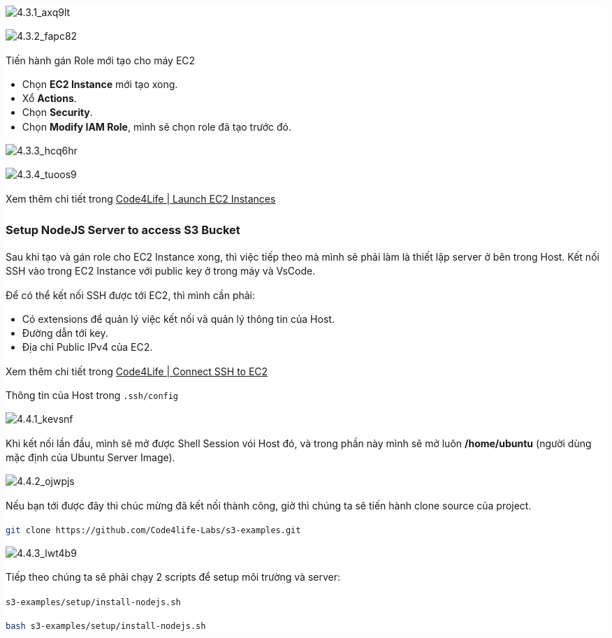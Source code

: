 ![4.3.1_axq9lt](http://res.cloudinary.com/dhqgfphiy/image/upload/v1737276829/portfolio/blogs/s3-examples-get-object-from-s3-securely/4.3.1_axq9lt.png)

![4.3.2_fapc82](http://res.cloudinary.com/dhqgfphiy/image/upload/v1737276831/portfolio/blogs/s3-examples-get-object-from-s3-securely/4.3.2_fapc82.png)

Tiến hành gán Role mới tạo cho máy EC2

- Chọn **EC2 Instance** mới tạo xong.
- Xổ **Actions**.
- Chọn **Security**.
- Chọn **Modify IAM Role**, mình sẽ chọn role đã tạo trước đó.

![4.3.3_hcq6hr](http://res.cloudinary.com/dhqgfphiy/image/upload/v1737276832/portfolio/blogs/s3-examples-get-object-from-s3-securely/4.3.3_hcq6hr.png)

![4.3.4_tuoos9](http://res.cloudinary.com/dhqgfphiy/image/upload/v1737276834/portfolio/blogs/s3-examples-get-object-from-s3-securely/4.3.4_tuoos9.png)

Xem thêm chi tiết trong [Code4Life | Launch EC2 Instances](https://deploy-on-cloud-workshop.vercel.app/preparation/launch-ec2-instances)

### Setup NodeJS Server to access S3 Bucket

Sau khi tạo và gán role cho EC2 Instance xong, thì việc tiếp theo mà mình sẽ phải làm là thiết lập server ở bên trong Host. Kết nối SSH vào trong EC2 Instance với public key ở trong máy và VsCode.

Để có thể kết nối SSH được tới EC2, thì mình cần phải:

- Có extensions để quản lý việc kết nối và quản lý thông tin của Host.
- Đường dẫn tới key.
- Địa chỉ Public IPv4 của EC2.

Xem thêm chi tiết trong [Code4Life | Connect SSH to EC2](https://deploy-on-cloud-workshop.vercel.app/preparation/connect-ssh-to-ec2)

Thông tin của Host trong `.ssh/config`

![4.4.1_kevsnf](http://res.cloudinary.com/dhqgfphiy/image/upload/v1737276835/portfolio/blogs/s3-examples-get-object-from-s3-securely/4.4.1_kevsnf.png)

Khi kết nối lần đầu, mình sẽ mở được Shell Session vói Host đó, và trong phần này mình sẽ mở luôn **/home/ubuntu** (người dùng mặc định của Ubuntu Server Image).

![4.4.2_ojwpjs](http://res.cloudinary.com/dhqgfphiy/image/upload/v1737276839/portfolio/blogs/s3-examples-get-object-from-s3-securely/4.4.2_ojwpjs.png)

Nếu bạn tới được đây thì chúc mừng đã kết nối thành công, giờ thì chúng ta sẽ tiến hành clone source của project.

```bash
git clone https://github.com/Code4life-Labs/s3-examples.git
```

![4.4.3_lwt4b9](http://res.cloudinary.com/dhqgfphiy/image/upload/v1737276840/portfolio/blogs/s3-examples-get-object-from-s3-securely/4.4.3_lwt4b9.png)

Tiếp theo chúng ta sẽ phải chạy 2 scripts để setup môi trường và server:

`s3-examples/setup/install-nodejs.sh`

```bash
bash s3-examples/setup/install-nodejs.sh
```
